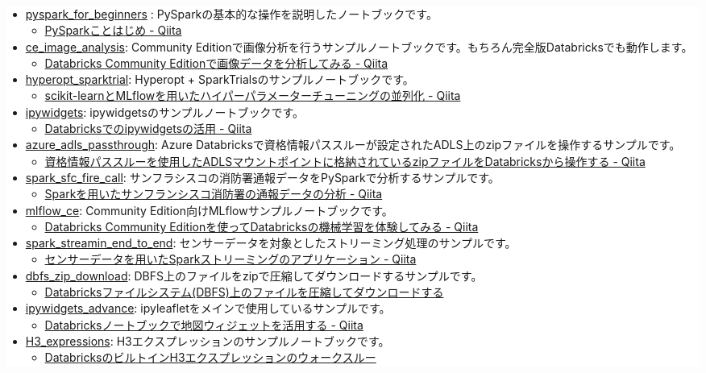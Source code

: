 * [pyspark\_for\_beginners](https://github.com/taka-yayoi/public_repo/tree/main/pyspark_for_beginners) : PySparkの基本的な操作を説明したノートブックです。
  * [PySparkことはじめ \- Qiita](https://qiita.com/taka_yayoi/items/a7ee6287031374efa88a)
* [ce\_image\_analysis](https://github.com/taka-yayoi/public_repo/tree/main/ce_image_analysis): Community Editionで画像分析を行うサンプルノートブックです。もちろん完全版Databricksでも動作します。
  * [Databricks Community Editionで画像データを分析してみる \- Qiita](https://qiita.com/taka_yayoi/items/1c02542125bc327282d5)
* [hyperopt\_sparktrial](https://github.com/taka-yayoi/public_repo/tree/main/hyperopt_sparktrial): Hyperopt + SparkTrialsのサンプルノートブックです。
  * [scikit\-learnとMLflowを用いたハイパーパラメーターチューニングの並列化 \- Qiita](https://qiita.com/taka_yayoi/items/e18bed850401e28d6c7d)
* [ipywidgets](https://github.com/taka-yayoi/public_repo/tree/main/ipywidgets): ipywidgetsのサンプルノートブックです。
  * [Databricksでのipywidgetsの活用 \- Qiita](https://qiita.com/taka_yayoi/items/afa752b1441165cb5b18) 
* [azure\_adls\_passthrough](https://github.com/taka-yayoi/public_repo/tree/main/azure_adls_passthrough): Azure Databricksで資格情報パススルーが設定されたADLS上のzipファイルを操作するサンプルです。
  * [資格情報パススルーを使用したADLSマウントポイントに格納されているzipファイルをDatabricksから操作する \- Qiita](https://qiita.com/taka_yayoi/items/07d772dc304bec80ed46)
* [spark\_sfc\_fire\_call](https://github.com/taka-yayoi/public_repo/tree/main/spark_sfc_fire_call): サンフラシスコの消防署通報データをPySparkで分析するサンプルです。
  * [Sparkを用いたサンフランシスコ消防署の通報データの分析 \- Qiita](https://qiita.com/taka_yayoi/items/4ec54d7ba37c71552322)
* [mlflow\_ce](https://github.com/taka-yayoi/public_repo/tree/main/mlflow_ce): Community Edition向けMLflowサンプルノートブックです。
  * [Databricks Community Editionを使ってDatabricksの機械学習を体験してみる \- Qiita](https://qiita.com/taka_yayoi/items/5918a0e88d9b2472578c)
* [spark\_streamin\_end\_to\_end](https://github.com/taka-yayoi/public_repo/tree/main/spark_streamin_end_to_end): センサーデータを対象としたストリーミング処理のサンプルです。
  * [センサーデータを用いたSparkストリーミングのアプリケーション \- Qiita](https://qiita.com/taka_yayoi/items/eb18981e57a3a93c89da)  
* [dbfs\_zip\_download](https://github.com/taka-yayoi/public_repo/tree/main/dbfs_zip_download): DBFS上のファイルをzipで圧縮してダウンロードするサンプルです。
  * [Databricksファイルシステム\(DBFS\)上のファイルを圧縮してダウンロードする](https://qiita.com/taka_yayoi/items/68b2f388ddac0e13e6e1) 
* [ipywidgets\_advance](https://github.com/taka-yayoi/public_repo/tree/main/ipywidgets_advance): ipyleafletをメインで使用しているサンプルです。
  * [Databricksノートブックで地図ウィジェットを活用する \- Qiita](https://qiita.com/taka_yayoi/items/bd6a32383c5074d82570)
* [H3\_expressions](https://github.com/taka-yayoi/public_repo/tree/main/H3_expressions): H3エクスプレッションのサンプルノートブックです。
  * [DatabricksのビルトインH3エクスプレッションのウォークスルー](https://qiita.com/taka_yayoi/items/0f5423a93631f3fcd749)
